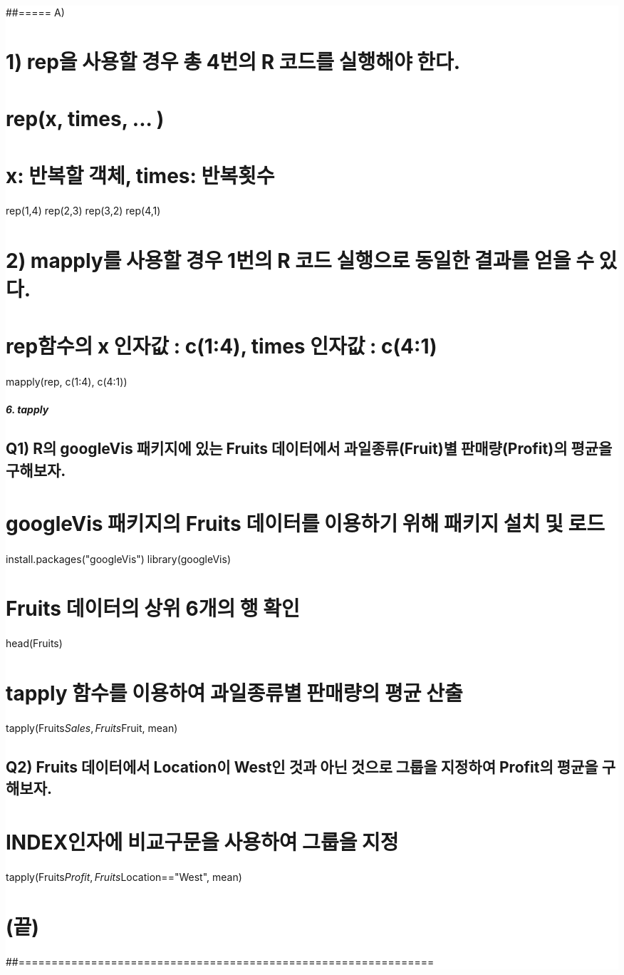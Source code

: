 ##===== A)
# 1) rep을 사용할 경우 총 4번의 R 코드를 실행해야 한다.
#   rep(x, times, ... )
#   x: 반복할 객체, times: 반복횟수
rep(1,4)
rep(2,3)
rep(3,2)
rep(4,1) 


# 2) mapply를 사용할 경우 1번의 R 코드 실행으로 동일한 결과를 얻을 수 있다. 
# rep함수의 x 인자값 : c(1:4), times 인자값 : c(4:1)
mapply(rep, c(1:4), c(4:1))     



##### 6. tapply
## Q1) R의 googleVis 패키지에 있는 Fruits 데이터에서 과일종류(Fruit)별 판매량(Profit)의 평균을 구해보자.

# googleVis 패키지의 Fruits 데이터를 이용하기 위해 패키지 설치 및 로드
install.packages("googleVis")
library(googleVis)

# Fruits 데이터의 상위 6개의 행 확인
head(Fruits)

# tapply 함수를 이용하여 과일종류별 판매량의 평균 산출
tapply(Fruits$Sales, Fruits$Fruit, mean)


## Q2) Fruits 데이터에서 Location이 West인 것과 아닌 것으로 그룹을 지정하여 Profit의 평균을 구해보자.

# INDEX인자에 비교구문을 사용하여 그룹을 지정
tapply(Fruits$Profit, Fruits$Location=="West", mean)




# (끝)
##===============================================================